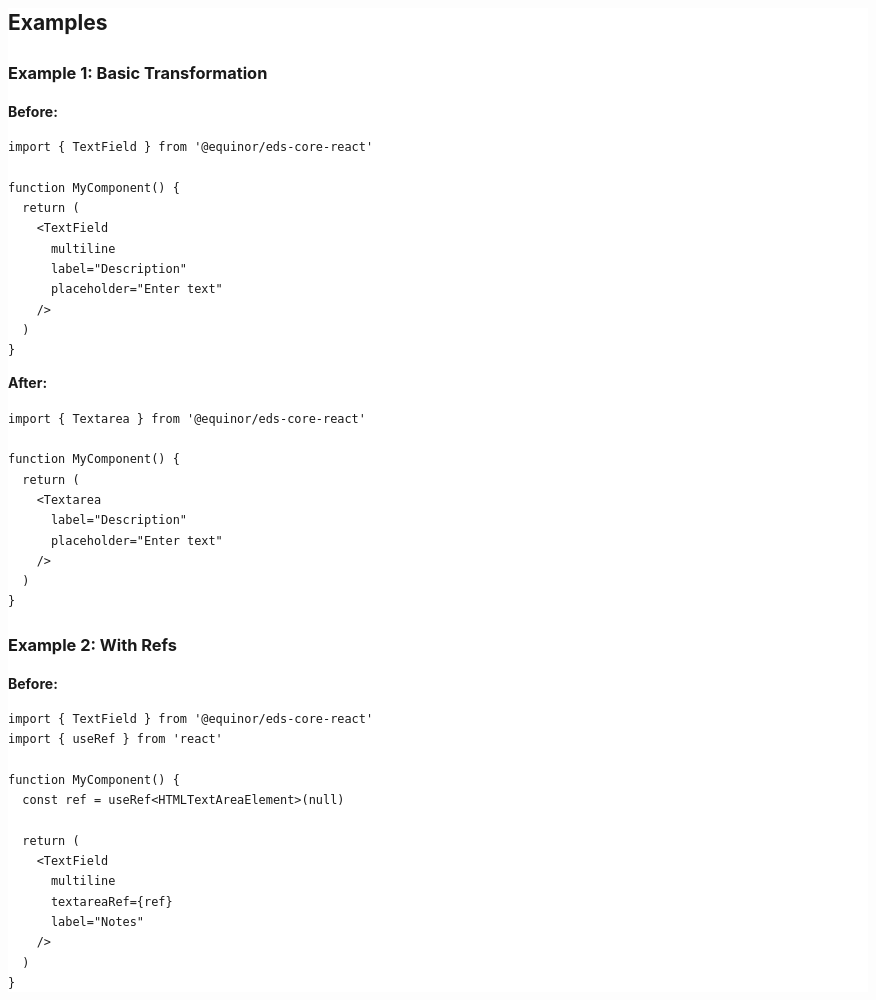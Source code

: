 ## Examples

### Example 1: Basic Transformation

**Before:**
```tsx
import { TextField } from '@equinor/eds-core-react'

function MyComponent() {
  return (
    <TextField 
      multiline 
      label="Description"
      placeholder="Enter text"
    />
  )
}
```

**After:**
```tsx
import { Textarea } from '@equinor/eds-core-react'

function MyComponent() {
  return (
    <Textarea 
      label="Description"
      placeholder="Enter text"
    />
  )
}
```

### Example 2: With Refs

**Before:**
```tsx
import { TextField } from '@equinor/eds-core-react'
import { useRef } from 'react'

function MyComponent() {
  const ref = useRef<HTMLTextAreaElement>(null)
  
  return (
    <TextField 
      multiline 
      textareaRef={ref}
      label="Notes"
    />
  )
}
```
